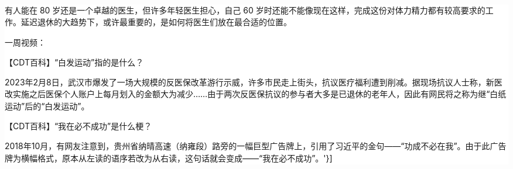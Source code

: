

有人能在 80 岁还是一个卓越的医生，但许多年轻医生担心，自己 60 岁时还能不能像现在这样，完成这份对体力精力都有较高要求的工作。延迟退休的大趋势下，或许最重要的，是如何将医生们放在最合适的位置。

一周视频：



【CDT百科】“白发运动”指的是什么？



2023年2月8日，武汉市爆发了一场大规模的反医保改革游行示威，许多市民走上街头，抗议医疗福利遭到削减。据现场抗议人士称，新医改实施之后医保个人账户上每月划入的金额大为减少&#8230;&#8230;由于两次反医保抗议的参与者大多是已退休的老年人，因此有网民将之称为继“白纸运动”后的“白发运动”。



【CDT百科】“我在必不成功”是什么梗？



2018年10月，有网友注意到，贵州省纳晴高速（纳雍段）路旁的一幅巨型广告牌上，引用了习近平的金句——“功成不必在我”。由于此广告牌为横幅格式，原本从左读的语序若改为从右读，这句话就会变成——“我在必不成功”。'}]